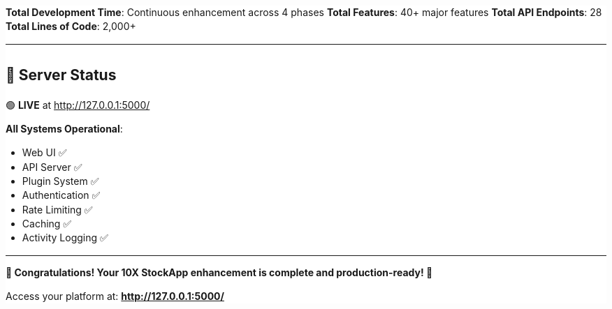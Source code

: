 **Total Development Time**: Continuous enhancement across 4 phases
**Total Features**: 40+ major features
**Total API Endpoints**: 28
**Total Lines of Code**: 2,000+

---

## 🚀 **Server Status**

🟢 **LIVE** at http://127.0.0.1:5000/

**All Systems Operational**:
- Web UI ✅
- API Server ✅
- Plugin System ✅
- Authentication ✅
- Rate Limiting ✅
- Caching ✅
- Activity Logging ✅

---

**🎉 Congratulations! Your 10X StockApp enhancement is complete and production-ready! 🎉**

Access your platform at: **http://127.0.0.1:5000/**
